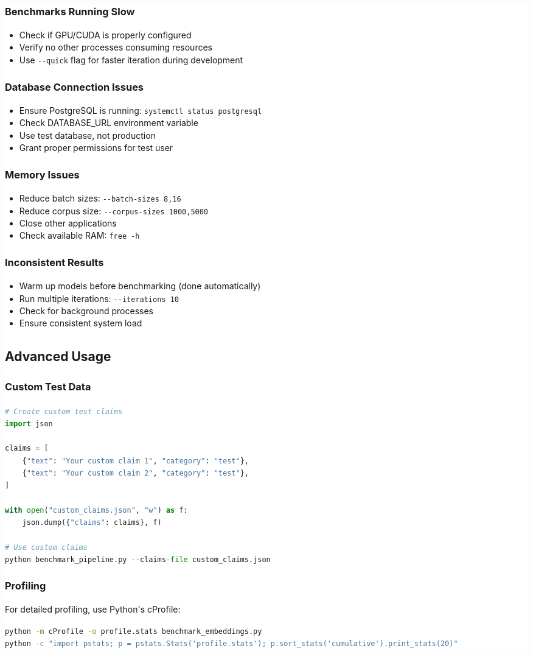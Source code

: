 ### Benchmarks Running Slow

- Check if GPU/CUDA is properly configured
- Verify no other processes consuming resources
- Use `--quick` flag for faster iteration during development

### Database Connection Issues

- Ensure PostgreSQL is running: `systemctl status postgresql`
- Check DATABASE_URL environment variable
- Use test database, not production
- Grant proper permissions for test user

### Memory Issues

- Reduce batch sizes: `--batch-sizes 8,16`
- Reduce corpus size: `--corpus-sizes 1000,5000`
- Close other applications
- Check available RAM: `free -h`

### Inconsistent Results

- Warm up models before benchmarking (done automatically)
- Run multiple iterations: `--iterations 10`
- Check for background processes
- Ensure consistent system load

## Advanced Usage

### Custom Test Data

```python
# Create custom test claims
import json

claims = [
    {"text": "Your custom claim 1", "category": "test"},
    {"text": "Your custom claim 2", "category": "test"},
]

with open("custom_claims.json", "w") as f:
    json.dump({"claims": claims}, f)

# Use custom claims
python benchmark_pipeline.py --claims-file custom_claims.json
```

### Profiling

For detailed profiling, use Python's cProfile:

```bash
python -m cProfile -o profile.stats benchmark_embeddings.py
python -c "import pstats; p = pstats.Stats('profile.stats'); p.sort_stats('cumulative').print_stats(20)"
```

